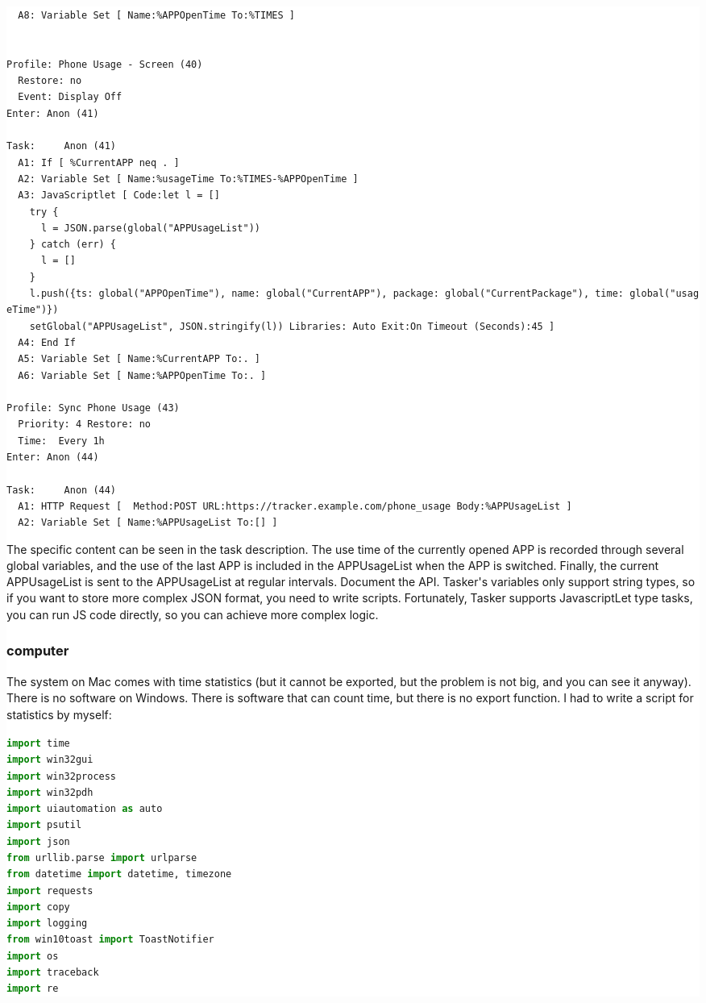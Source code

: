 ```text
  A8: Variable Set [ Name:%APPOpenTime To:%TIMES ] 
  

Profile: Phone Usage - Screen (40)
  Restore: no
  Event: Display Off
Enter: Anon (41)

Task:     Anon (41)
  A1: If [ %CurrentAPP neq . ]
  A2: Variable Set [ Name:%usageTime To:%TIMES-%APPOpenTime ] 
  A3: JavaScriptlet [ Code:let l = []
    try {
      l = JSON.parse(global("APPUsageList"))
    } catch (err) {
      l = []
    }
    l.push({ts: global("APPOpenTime"), name: global("CurrentAPP"), package: global("CurrentPackage"), time: global("usageTime")})
    setGlobal("APPUsageList", JSON.stringify(l)) Libraries: Auto Exit:On Timeout (Seconds):45 ] 
  A4: End If 
  A5: Variable Set [ Name:%CurrentAPP To:. ] 
  A6: Variable Set [ Name:%APPOpenTime To:. ] 

Profile: Sync Phone Usage (43)
  Priority: 4 Restore: no
  Time:  Every 1h
Enter: Anon (44)

Task:     Anon (44)
  A1: HTTP Request [  Method:POST URL:https://tracker.example.com/phone_usage Body:%APPUsageList ] 
  A2: Variable Set [ Name:%APPUsageList To:[] ] 
```

The specific content can be seen in the task description. The use time of the currently opened APP is recorded through several global variables, and the use of the last APP is included in the APPUsageList when the APP is switched. Finally, the current APPUsageList is sent to the APPUsageList at regular intervals. Document the API. Tasker's variables only support string types, so if you want to store more complex JSON format, you need to write scripts. Fortunately, Tasker supports JavascriptLet type tasks, you can run JS code directly, so you can achieve more complex logic.

### computer

The system on Mac comes with time statistics (but it cannot be exported, but the problem is not big, and you can see it anyway). There is no software on Windows. There is software that can count time, but there is no export function. I had to write a script for statistics by myself:

```python
import time
import win32gui
import win32process
import win32pdh
import uiautomation as auto
import psutil
import json
from urllib.parse import urlparse
from datetime import datetime, timezone
import requests
import copy
import logging
from win10toast import ToastNotifier
import os
import traceback
import re
```